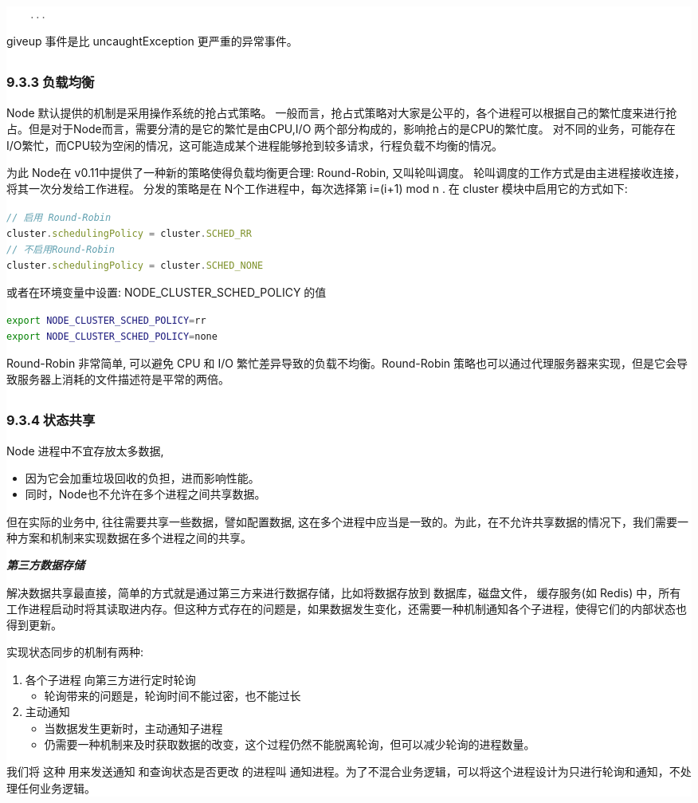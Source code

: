 ```JavaScript
    ...
```

giveup 事件是比 uncaughtException 更严重的异常事件。


<h2 id="4ad0e6a3fe7b4262a75ada13106da44e"></h2>

### 9.3.3 负载均衡

Node 默认提供的机制是采用操作系统的抢占式策略。 一般而言，抢占式策略对大家是公平的，各个进程可以根据自己的繁忙度来进行抢占。但是对于Node而言，需要分清的是它的繁忙是由CPU,I/O 两个部分构成的，影响抢占的是CPU的繁忙度。 对不同的业务，可能存在 I/O繁忙，而CPU较为空闲的情况，这可能造成某个进程能够抢到较多请求，行程负载不均衡的情况。

为此 Node在 v0.11中提供了一种新的策略使得负载均衡更合理: Round-Robin, 又叫轮叫调度。 轮叫调度的工作方式是由主进程接收连接， 将其一次分发给工作进程。 分发的策略是在 N个工作进程中，每次选择第 i=(i+1) mod n . 在 cluster 模块中启用它的方式如下:

```JavaScript
// 启用 Round-Robin
cluster.schedulingPolicy = cluster.SCHED_RR 
// 不启用Round-Robin
cluster.schedulingPolicy = cluster.SCHED_NONE
```

或者在环境变量中设置: NODE_CLUSTER_SCHED_POLICY 的值

```bash
export NODE_CLUSTER_SCHED_POLICY=rr
export NODE_CLUSTER_SCHED_POLICY=none
```

Round-Robin 非常简单, 可以避免 CPU 和 I/O 繁忙差异导致的负载不均衡。Round-Robin 策略也可以通过代理服务器来实现，但是它会导致服务器上消耗的文件描述符是平常的两倍。


<h2 id="6898072c368861f2d840c640e3f9770a"></h2>

### 9.3.4 状态共享

Node 进程中不宜存放太多数据, 

 - 因为它会加重垃圾回收的负担，进而影响性能。
 - 同时，Node也不允许在多个进程之间共享数据。

但在实际的业务中, 往往需要共享一些数据，譬如配置数据, 这在多个进程中应当是一致的。为此，在不允许共享数据的情况下，我们需要一种方案和机制来实现数据在多个进程之间的共享。


***第三方数据存储***

解决数据共享最直接，简单的方式就是通过第三方来进行数据存储，比如将数据存放到 数据库，磁盘文件， 缓存服务(如 Redis) 中，所有工作进程启动时将其读取进内存。但这种方式存在的问题是，如果数据发生变化，还需要一种机制通知各个子进程，使得它们的内部状态也得到更新。

实现状态同步的机制有两种:

1. 各个子进程 向第三方进行定时轮询
    - 轮询带来的问题是，轮询时间不能过密，也不能过长
2. 主动通知
    - 当数据发生更新时，主动通知子进程
    - 仍需要一种机制来及时获取数据的改变，这个过程仍然不能脱离轮询，但可以减少轮询的进程数量。

我们将 这种 用来发送通知 和查询状态是否更改 的进程叫 通知进程。为了不混合业务逻辑，可以将这个进程设计为只进行轮询和通知，不处理任何业务逻辑。
